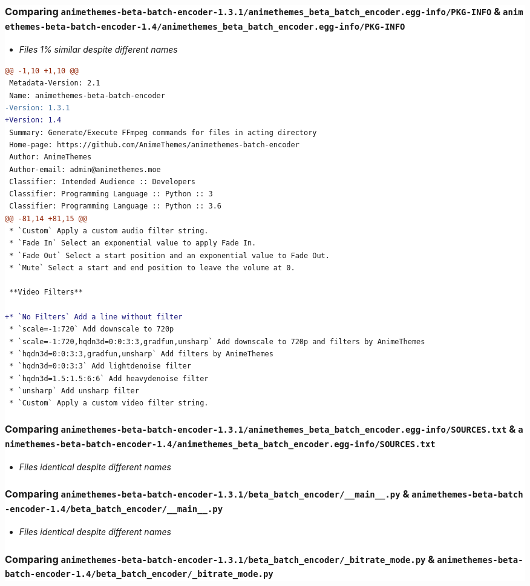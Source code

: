 ### Comparing `animethemes-beta-batch-encoder-1.3.1/animethemes_beta_batch_encoder.egg-info/PKG-INFO` & `animethemes-beta-batch-encoder-1.4/animethemes_beta_batch_encoder.egg-info/PKG-INFO`

 * *Files 1% similar despite different names*

```diff
@@ -1,10 +1,10 @@
 Metadata-Version: 2.1
 Name: animethemes-beta-batch-encoder
-Version: 1.3.1
+Version: 1.4
 Summary: Generate/Execute FFmpeg commands for files in acting directory
 Home-page: https://github.com/AnimeThemes/animethemes-batch-encoder
 Author: AnimeThemes
 Author-email: admin@animethemes.moe
 Classifier: Intended Audience :: Developers
 Classifier: Programming Language :: Python :: 3
 Classifier: Programming Language :: Python :: 3.6
@@ -81,14 +81,15 @@
 * `Custom` Apply a custom audio filter string.
 * `Fade In` Select an exponential value to apply Fade In.
 * `Fade Out` Select a start position and an exponential value to Fade Out.
 * `Mute` Select a start and end position to leave the volume at 0.
 
 **Video Filters**
 
+* `No Filters` Add a line without filter
 * `scale=-1:720` Add downscale to 720p
 * `scale=-1:720,hqdn3d=0:0:3:3,gradfun,unsharp` Add downscale to 720p and filters by AnimeThemes
 * `hqdn3d=0:0:3:3,gradfun,unsharp` Add filters by AnimeThemes
 * `hqdn3d=0:0:3:3` Add lightdenoise filter
 * `hqdn3d=1.5:1.5:6:6` Add heavydenoise filter
 * `unsharp` Add unsharp filter
 * `Custom` Apply a custom video filter string.
```

### Comparing `animethemes-beta-batch-encoder-1.3.1/animethemes_beta_batch_encoder.egg-info/SOURCES.txt` & `animethemes-beta-batch-encoder-1.4/animethemes_beta_batch_encoder.egg-info/SOURCES.txt`

 * *Files identical despite different names*

### Comparing `animethemes-beta-batch-encoder-1.3.1/beta_batch_encoder/__main__.py` & `animethemes-beta-batch-encoder-1.4/beta_batch_encoder/__main__.py`

 * *Files identical despite different names*

### Comparing `animethemes-beta-batch-encoder-1.3.1/beta_batch_encoder/_bitrate_mode.py` & `animethemes-beta-batch-encoder-1.4/beta_batch_encoder/_bitrate_mode.py`
